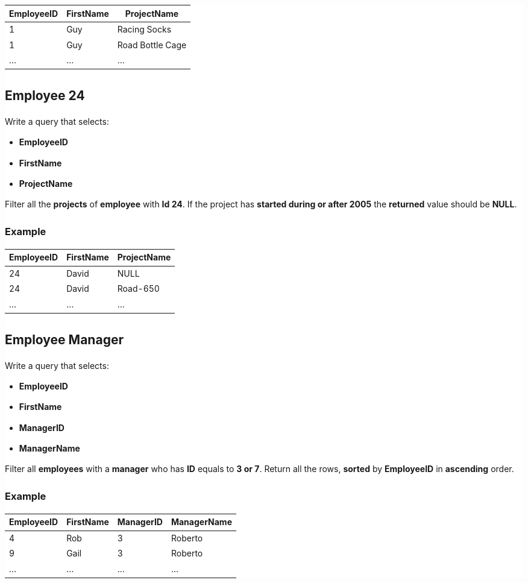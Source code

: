 | **EmployeeID** | **FirstName** | **ProjectName**  |
|----------------|---------------|------------------|
| 1              | Guy           | Racing Socks     |
| 1              | Guy           | Road Bottle Cage |
| …              | …             | …                |

Employee 24
-----------

Write a query that selects:

-   **EmployeeID**

-   **FirstName**

-   **ProjectName**

Filter all the **projects** of **employee** with **Id 24**. If the project has
**started during or after 2005** the **returned** value should be **NULL**.

### Example

| **EmployeeID** | **FirstName** | **ProjectName** |
|----------------|---------------|-----------------|
| 24             | David         | NULL            |
| 24             | David         | Road-650        |
| …              | …             | …               |

Employee Manager
----------------

Write a query that selects:

-   **EmployeeID**

-   **FirstName**

-   **ManagerID**

-   **ManagerName**

Filter all **employees** with a **manager** who has **ID** equals to **3 or 7**.
Return all the rows, **sorted** by **EmployeeID** in **ascending** order.

### Example

| **EmployeeID** | **FirstName** | **ManagerID** | **ManagerName** |
|----------------|---------------|---------------|-----------------|
| 4              | Rob           | 3             | Roberto         |
| 9              | Gail          | 3             | Roberto         |
| …              | …             | …             | …               |

